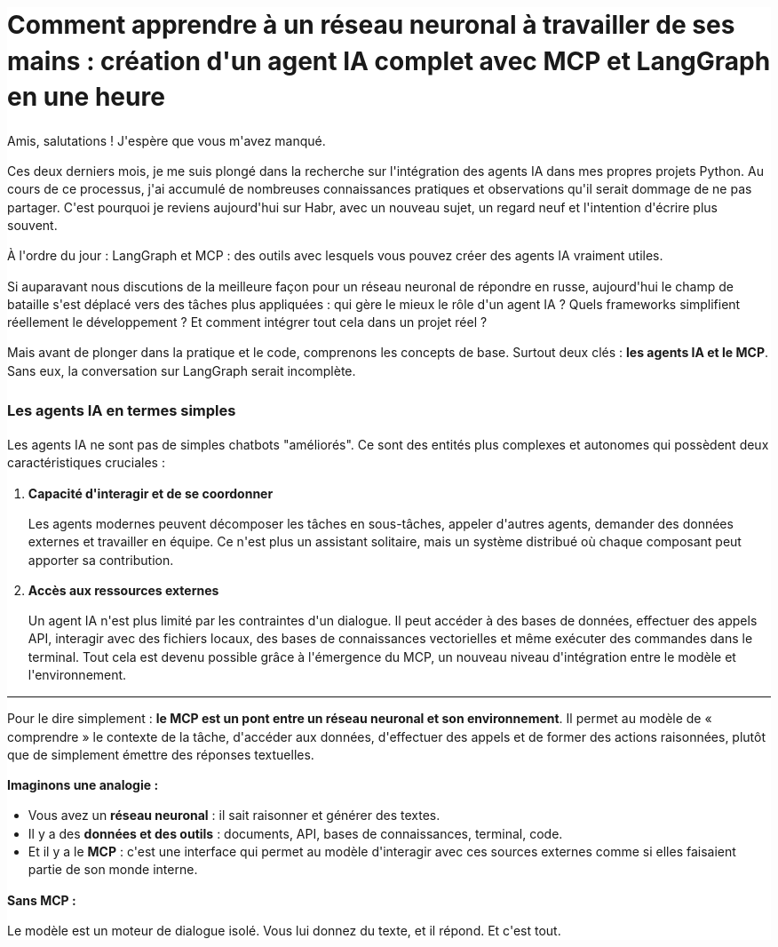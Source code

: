 # Comment apprendre à un réseau neuronal à travailler de ses mains : création d'un agent IA complet avec MCP et LangGraph en une heure


Amis, salutations ! J'espère que vous m'avez manqué.

Ces deux derniers mois, je me suis plongé dans la recherche sur l'intégration des agents IA dans mes propres projets Python. Au cours de ce processus, j'ai accumulé de nombreuses connaissances pratiques et observations qu'il serait dommage de ne pas partager. C'est pourquoi je reviens aujourd'hui sur Habr, avec un nouveau sujet, un regard neuf et l'intention d'écrire plus souvent.

À l'ordre du jour : LangGraph et MCP : des outils avec lesquels vous pouvez créer des agents IA vraiment utiles.

Si auparavant nous discutions de la meilleure façon pour un réseau neuronal de répondre en russe, aujourd'hui le champ de bataille s'est déplacé vers des tâches plus appliquées : qui gère le mieux le rôle d'un agent IA ? Quels frameworks simplifient réellement le développement ? Et comment intégrer tout cela dans un projet réel ?

Mais avant de plonger dans la pratique et le code, comprenons les concepts de base. Surtout deux clés : **les agents IA et le MCP**. Sans eux, la conversation sur LangGraph serait incomplète.

### Les agents IA en termes simples

Les agents IA ne sont pas de simples chatbots "améliorés". Ce sont des entités plus complexes et autonomes qui possèdent deux caractéristiques cruciales :

1.  **Capacité d'interagir et de se coordonner**

    Les agents modernes peuvent décomposer les tâches en sous-tâches, appeler d'autres agents, demander des données externes et travailler en équipe. Ce n'est plus un assistant solitaire, mais un système distribué où chaque composant peut apporter sa contribution.

2.  **Accès aux ressources externes**

    Un agent IA n'est plus limité par les contraintes d'un dialogue. Il peut accéder à des bases de données, effectuer des appels API, interagir avec des fichiers locaux, des bases de connaissances vectorielles et même exécuter des commandes dans le terminal. Tout cela est devenu possible grâce à l'émergence du MCP, un nouveau niveau d'intégration entre le modèle et l'environnement.

---

Pour le dire simplement : **le MCP est un pont entre un réseau neuronal et son environnement**. Il permet au modèle de « comprendre » le contexte de la tâche, d'accéder aux données, d'effectuer des appels et de former des actions raisonnées, plutôt que de simplement émettre des réponses textuelles.

**Imaginons une analogie :**

*   Vous avez un **réseau neuronal** : il sait raisonner et générer des textes.
*   Il y a des **données et des outils** : documents, API, bases de connaissances, terminal, code.
*   Et il y a le **MCP** : c'est une interface qui permet au modèle d'interagir avec ces sources externes comme si elles faisaient partie de son monde interne.

**Sans MCP :**

Le modèle est un moteur de dialogue isolé. Vous lui donnez du texte, et il répond. Et c'est tout.
